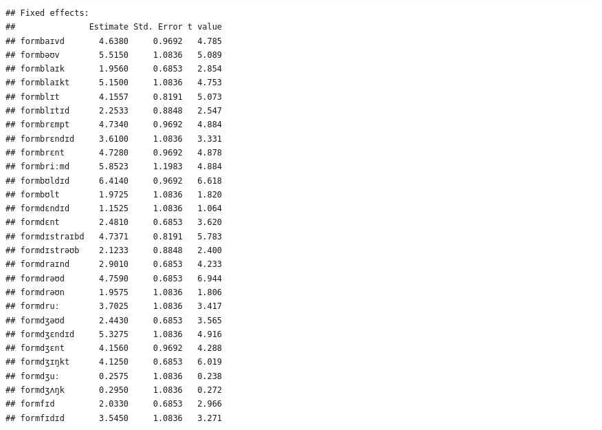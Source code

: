     ## Fixed effects:
    ##               Estimate Std. Error t value
    ## formbaɪvd       4.6380     0.9692   4.785
    ## formbəʊv        5.5150     1.0836   5.089
    ## formblaɪk       1.9560     0.6853   2.854
    ## formblaɪkt      5.1500     1.0836   4.753
    ## formblɪt        4.1557     0.8191   5.073
    ## formblɪtɪd      2.2533     0.8848   2.547
    ## formbrɛmpt      4.7340     0.9692   4.884
    ## formbrɛndɪd     3.6100     1.0836   3.331
    ## formbrɛnt       4.7280     0.9692   4.878
    ## formbriːmd      5.8523     1.1983   4.884
    ## formbʊldɪd      6.4140     0.9692   6.618
    ## formbʊlt        1.9725     1.0836   1.820
    ## formdɛndɪd      1.1525     1.0836   1.064
    ## formdɛnt        2.4810     0.6853   3.620
    ## formdɪstraɪbd   4.7371     0.8191   5.783
    ## formdɪstrəʊb    2.1233     0.8848   2.400
    ## formdraɪnd      2.9010     0.6853   4.233
    ## formdrəʊd       4.7590     0.6853   6.944
    ## formdrəʊn       1.9575     1.0836   1.806
    ## formdruː        3.7025     1.0836   3.417
    ## formdʒəʊd       2.4430     0.6853   3.565
    ## formdʒɛndɪd     5.3275     1.0836   4.916
    ## formdʒɛnt       4.1560     0.9692   4.288
    ## formdʒɪŋkt      4.1250     0.6853   6.019
    ## formdʒuː        0.2575     1.0836   0.238
    ## formdʒʌŋk       0.2950     1.0836   0.272
    ## formfɪd         2.0330     0.6853   2.966
    ## formfɪdɪd       3.5450     1.0836   3.271